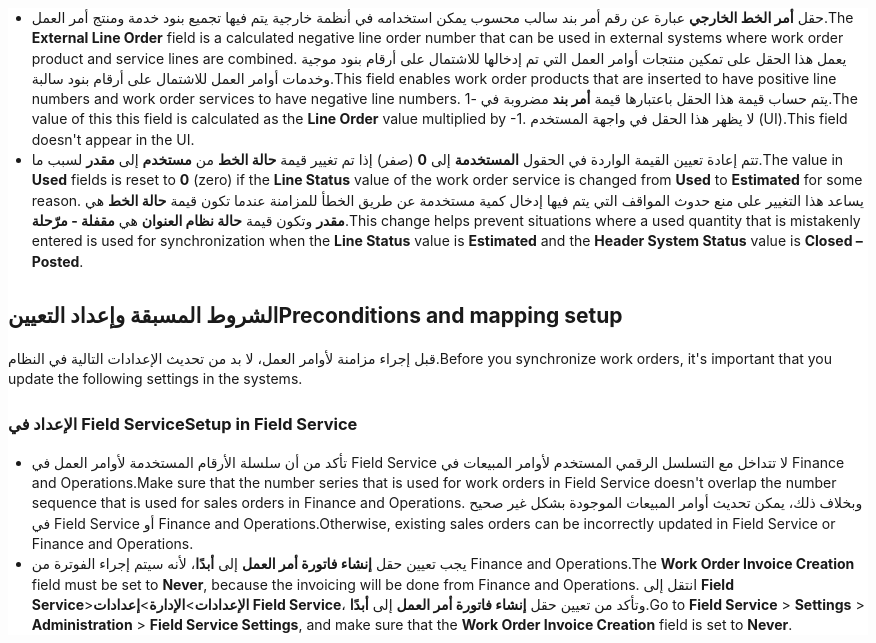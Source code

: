 - <span data-ttu-id="a8d36-331">حقل **أمر الخط الخارجي** عبارة عن رقم أمر بند سالب محسوب يمكن استخدامه في أنظمة خارجية يتم فيها تجميع بنود خدمة ومنتج أمر العمل.</span><span class="sxs-lookup"><span data-stu-id="a8d36-331">The **External Line Order** field is a calculated negative line order number that can be used in external systems where work order product and service lines are combined.</span></span> <span data-ttu-id="a8d36-332">يعمل هذا الحقل على تمكين منتجات أوامر العمل التي تم إدخالها للاشتمال على أرقام بنود موجية وخدمات أوامر العمل للاشتمال على أرقام بنود سالبة.</span><span class="sxs-lookup"><span data-stu-id="a8d36-332">This field enables work order products that are inserted to have positive line numbers and work order services to have negative line numbers.</span></span> <span data-ttu-id="a8d36-333">يتم حساب قيمة هذا الحقل باعتبارها قيمة **أمر بند** مضروبة في -1.</span><span class="sxs-lookup"><span data-stu-id="a8d36-333">The value of this this field is calculated as the **Line Order** value multiplied by -1.</span></span> <span data-ttu-id="a8d36-334">لا يظهر هذا الحقل في واجهة المستخدم (UI).</span><span class="sxs-lookup"><span data-stu-id="a8d36-334">This field doesn't appear in the UI.</span></span>
- <span data-ttu-id="a8d36-335">تتم إعادة تعيين القيمة الواردة في الحقول **المستخدمة** إلى **0** (صفر) إذا تم تغيير قيمة **حالة الخط** من **مستخدم** إلى **مقدر** لسبب ما.</span><span class="sxs-lookup"><span data-stu-id="a8d36-335">The value in **Used** fields is reset to **0** (zero) if the **Line Status** value of the work order service is changed from **Used** to **Estimated** for some reason.</span></span> <span data-ttu-id="a8d36-336">يساعد هذا التغيير على منع حدوث المواقف التي يتم فيها إدخال كمية مستخدمة عن طريق الخطأ للمزامنة عندما تكون قيمة **حالة الخط** هي **مقدر** وتكون قيمة **حالة نظام العنوان** هي **مقفلة - مرّحلة**.</span><span class="sxs-lookup"><span data-stu-id="a8d36-336">This change helps prevent situations where a used quantity that is mistakenly entered is used for synchronization when the **Line Status** value is **Estimated** and the **Header System Status** value is **Closed – Posted**.</span></span>

## <a name="preconditions-and-mapping-setup"></a><span data-ttu-id="a8d36-337">الشروط المسبقة وإعداد التعيين</span><span class="sxs-lookup"><span data-stu-id="a8d36-337">Preconditions and mapping setup</span></span>

<span data-ttu-id="a8d36-338">قبل إجراء مزامنة لأوامر العمل، لا بد من تحديث الإعدادات التالية في النظام.</span><span class="sxs-lookup"><span data-stu-id="a8d36-338">Before you synchronize work orders, it's important that you update the following settings in the systems.</span></span>

### <a name="setup-in-field-service"></a><span data-ttu-id="a8d36-339">الإعداد في Field Service</span><span class="sxs-lookup"><span data-stu-id="a8d36-339">Setup in Field Service</span></span>

- <span data-ttu-id="a8d36-340">تأكد من أن سلسلة الأرقام المستخدمة لأوامر العمل في Field Service لا تتداخل مع التسلسل الرقمي المستخدم لأوامر المبيعات في Finance and Operations.</span><span class="sxs-lookup"><span data-stu-id="a8d36-340">Make sure that the number series that is used for work orders in Field Service doesn't overlap the number sequence that is used for sales orders in Finance and Operations.</span></span> <span data-ttu-id="a8d36-341">وبخلاف ذلك، يمكن تحديث أوامر المبيعات الموجودة بشكل غير صحيح في Field Service أو Finance and Operations.</span><span class="sxs-lookup"><span data-stu-id="a8d36-341">Otherwise, existing sales orders can be incorrectly updated in Field Service or Finance and Operations.</span></span>
- <span data-ttu-id="a8d36-342">يجب تعيين حقل **إنشاء فاتورة أمر العمل** إلى **أبدًا**، لأنه سيتم إجراء الفوترة من Finance and Operations.</span><span class="sxs-lookup"><span data-stu-id="a8d36-342">The **Work Order Invoice Creation** field must be set to **Never**, because the invoicing will be done from Finance and Operations.</span></span> <span data-ttu-id="a8d36-343">انتقل إلى **Field Service**\>**الإعدادات**\>**الإدارة**\>**إعدادات Field Service**، وتأكد من تعيين حقل **إنشاء فاتورة أمر العمل** إلى **أبدًا**.</span><span class="sxs-lookup"><span data-stu-id="a8d36-343">Go to **Field Service** \> **Settings** \> **Administration** \> **Field Service Settings**, and make sure that the **Work Order Invoice Creation** field is set to **Never**.</span></span>
